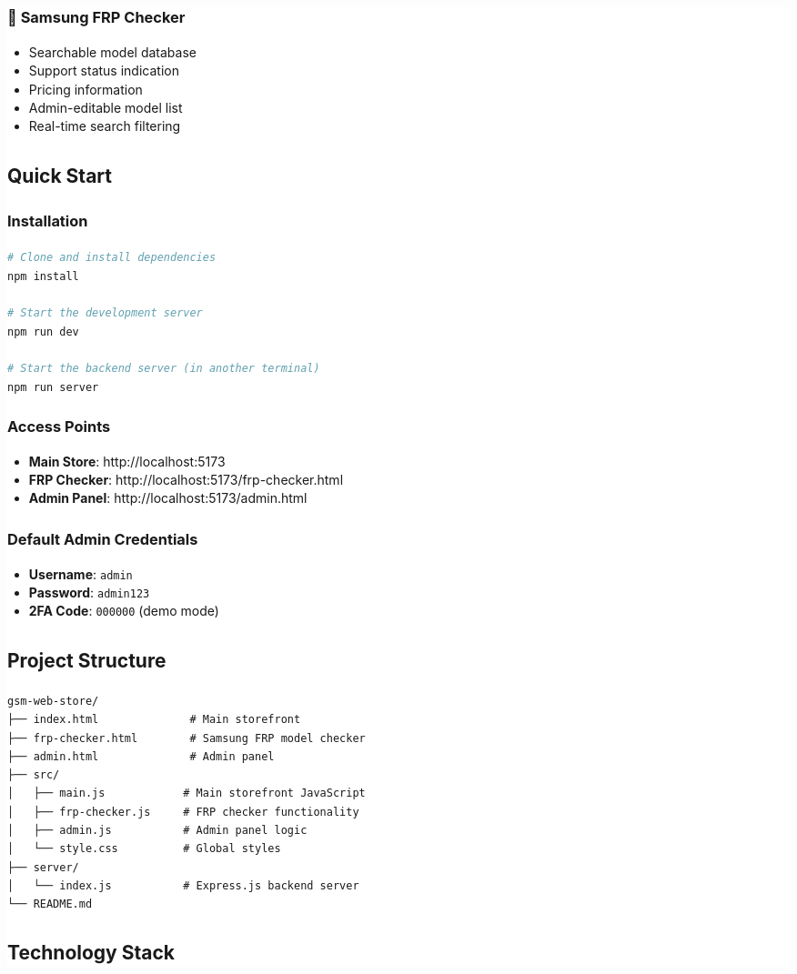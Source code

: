 ### 📱 **Samsung FRP Checker**
- Searchable model database
- Support status indication
- Pricing information
- Admin-editable model list
- Real-time search filtering

## Quick Start

### Installation
```bash
# Clone and install dependencies
npm install

# Start the development server
npm run dev

# Start the backend server (in another terminal)
npm run server
```

### Access Points
- **Main Store**: http://localhost:5173
- **FRP Checker**: http://localhost:5173/frp-checker.html  
- **Admin Panel**: http://localhost:5173/admin.html

### Default Admin Credentials
- **Username**: `admin`
- **Password**: `admin123`
- **2FA Code**: `000000` (demo mode)

## Project Structure

```
gsm-web-store/
├── index.html              # Main storefront
├── frp-checker.html        # Samsung FRP model checker
├── admin.html              # Admin panel
├── src/
│   ├── main.js            # Main storefront JavaScript
│   ├── frp-checker.js     # FRP checker functionality
│   ├── admin.js           # Admin panel logic
│   └── style.css          # Global styles
├── server/
│   └── index.js           # Express.js backend server
└── README.md
```

## Technology Stack

